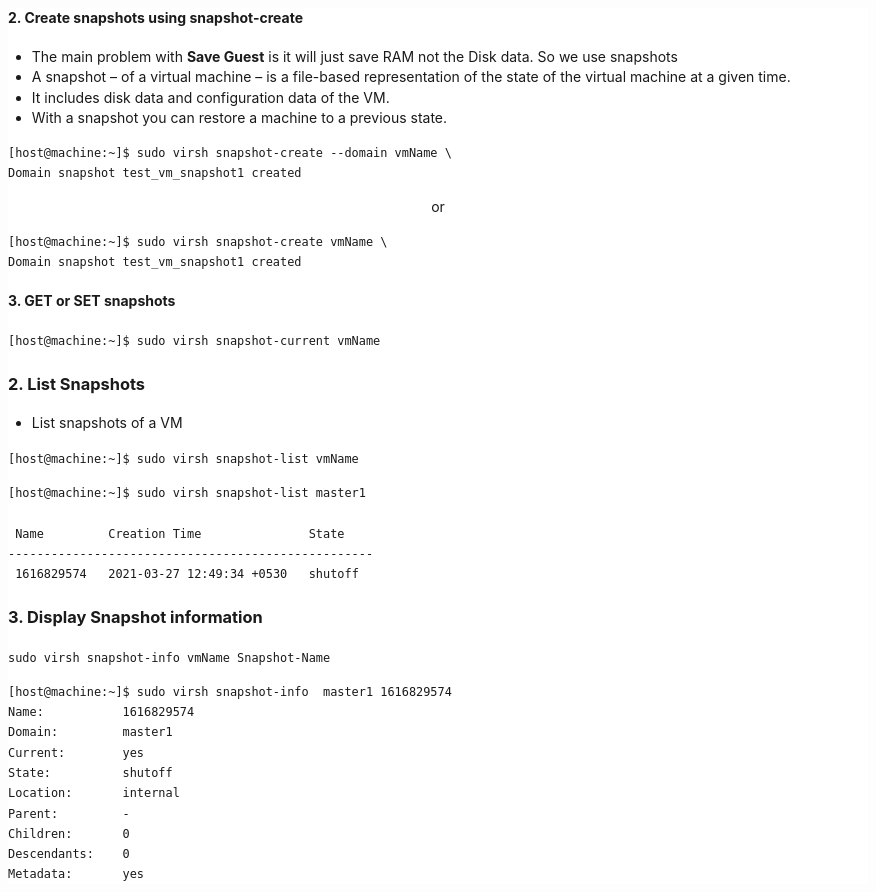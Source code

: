 #### 2. Create snapshots using snapshot-create

* The main problem with **Save Guest** is it will just save RAM not the Disk data. So we use snapshots 
* A snapshot – of a virtual machine – is a file-based representation of the state of the virtual machine at a given time. 
* It includes disk data and configuration data of the VM. 
* With a snapshot you can restore a machine to a previous state.

```
[host@machine:~]$ sudo virsh snapshot-create --domain vmName \
Domain snapshot test_vm_snapshot1 created
```
 <center> or </center>
 
```
[host@machine:~]$ sudo virsh snapshot-create vmName \
Domain snapshot test_vm_snapshot1 created
```

#### 3. GET or SET snapshots 

```
[host@machine:~]$ sudo virsh snapshot-current vmName 
```


### 2. List Snapshots

* List snapshots of a VM

```
[host@machine:~]$ sudo virsh snapshot-list vmName
```
```
[host@machine:~]$ sudo virsh snapshot-list master1

 Name         Creation Time               State
---------------------------------------------------
 1616829574   2021-03-27 12:49:34 +0530   shutoff
```

### 3. Display Snapshot information

```
sudo virsh snapshot-info vmName Snapshot-Name
```
```
[host@machine:~]$ sudo virsh snapshot-info  master1 1616829574
Name:           1616829574
Domain:         master1
Current:        yes
State:          shutoff
Location:       internal
Parent:         -
Children:       0
Descendants:    0
Metadata:       yes
```
